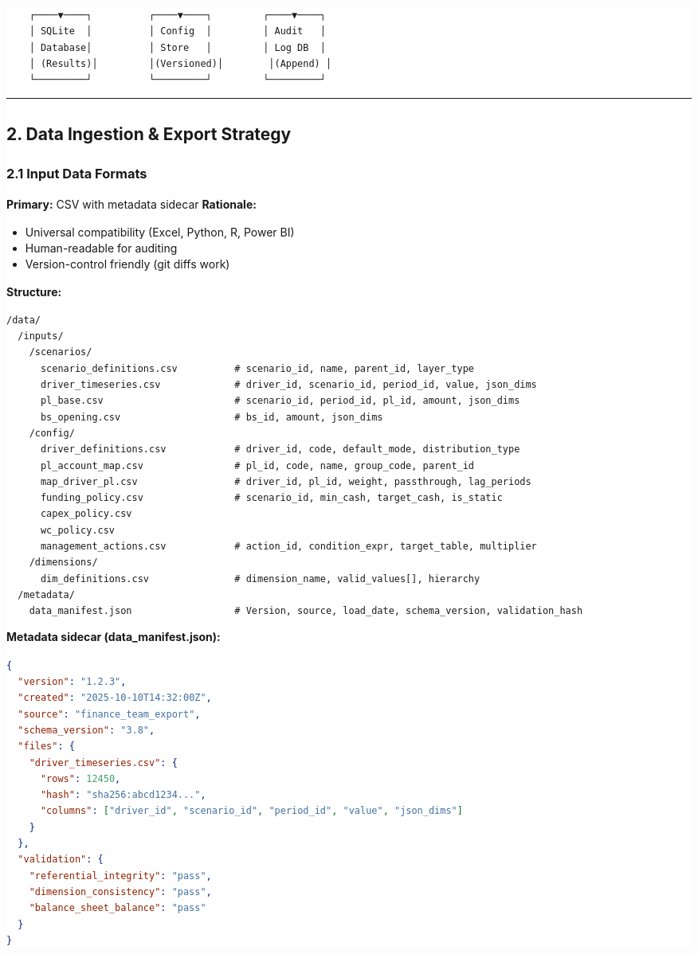 ```
    ┌────▼────┐          ┌────▼────┐         ┌────▼────┐
    │ SQLite  │          │ Config  │         │ Audit   │
    │ Database│          │ Store   │         │ Log DB  │
    │ (Results)│         │(Versioned)│        │(Append) │
    └─────────┘          └─────────┘         └─────────┘
```

---

## 2. Data Ingestion & Export Strategy

### 2.1 Input Data Formats

**Primary:** CSV with metadata sidecar
**Rationale:**
- Universal compatibility (Excel, Python, R, Power BI)
- Human-readable for auditing
- Version-control friendly (git diffs work)

**Structure:**

```
/data/
  /inputs/
    /scenarios/
      scenario_definitions.csv          # scenario_id, name, parent_id, layer_type
      driver_timeseries.csv             # driver_id, scenario_id, period_id, value, json_dims
      pl_base.csv                       # scenario_id, period_id, pl_id, amount, json_dims
      bs_opening.csv                    # bs_id, amount, json_dims
    /config/
      driver_definitions.csv            # driver_id, code, default_mode, distribution_type
      pl_account_map.csv                # pl_id, code, name, group_code, parent_id
      map_driver_pl.csv                 # driver_id, pl_id, weight, passthrough, lag_periods
      funding_policy.csv                # scenario_id, min_cash, target_cash, is_static
      capex_policy.csv
      wc_policy.csv
      management_actions.csv            # action_id, condition_expr, target_table, multiplier
    /dimensions/
      dim_definitions.csv               # dimension_name, valid_values[], hierarchy
  /metadata/
    data_manifest.json                  # Version, source, load_date, schema_version, validation_hash
```

**Metadata sidecar (data_manifest.json):**
```json
{
  "version": "1.2.3",
  "created": "2025-10-10T14:32:00Z",
  "source": "finance_team_export",
  "schema_version": "3.8",
  "files": {
    "driver_timeseries.csv": {
      "rows": 12450,
      "hash": "sha256:abcd1234...",
      "columns": ["driver_id", "scenario_id", "period_id", "value", "json_dims"]
    }
  },
  "validation": {
    "referential_integrity": "pass",
    "dimension_consistency": "pass",
    "balance_sheet_balance": "pass"
  }
}
```